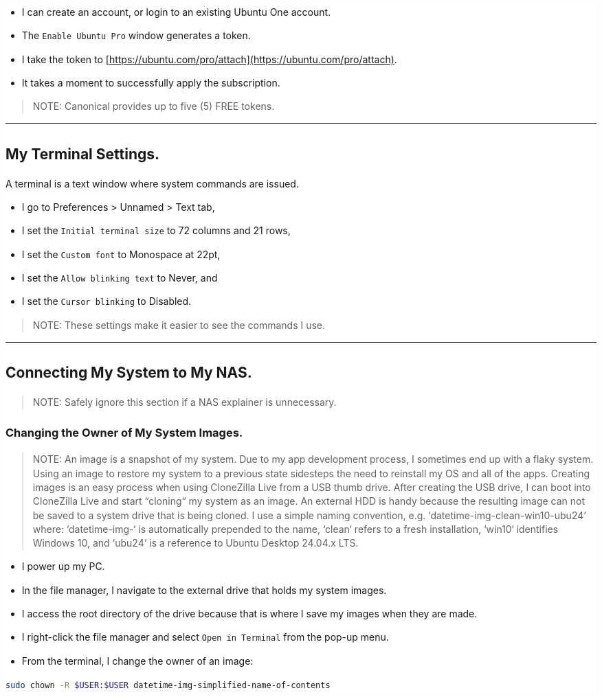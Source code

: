 * I can create an account, or login to an existing Ubuntu One account.
    
* The `Enable Ubuntu Pro` window generates a token.
    
* I take the token to [https://ubuntu.com/pro/attach](https://ubuntu.com/pro/attach).
    
* It takes a moment to successfully apply the subscription.
    

> NOTE: Canonical provides up to five (5) FREE tokens.

---

## My Terminal Settings.

A terminal is a text window where system commands are issued.

* I go to Preferences &gt; Unnamed &gt; Text tab,
    
* I set the `Initial terminal size` to 72 columns and 21 rows,
    
* I set the `Custom font` to Monospace at 22pt,
    
* I set the `Allow blinking text` to Never, and
    
* I set the `Cursor blinking` to Disabled.
    

> NOTE: These settings make it easier to see the commands I use.

---

## Connecting My System to My NAS.

> NOTE: Safely ignore this section if a NAS explainer is unnecessary.

### Changing the Owner of My System Images.

> NOTE: An image is a snapshot of my system. Due to my app development process, I sometimes end up with a flaky system. Using an image to restore my system to a previous state sidesteps the need to reinstall my OS and all of the apps. Creating images is an easy process when using CloneZilla Live from a USB thumb drive. After creating the USB drive, I can boot into CloneZilla Live and start “cloning“ my system as an image. An external HDD is handy because the resulting image can not be saved to a system drive that is being cloned. I use a simple naming convention, e.g. ‘datetime-img-clean-win10-ubu24’ where: ‘datetime-img-‘ is automatically prepended to the name, ‘clean‘ refers to a fresh installation, ‘win10‘ identifies Windows 10, and ‘ubu24‘ is a reference to Ubuntu Desktop 24.04.x LTS.

* I power up my PC.
    
* In the file manager, I navigate to the external drive that holds my system images.
    
* I access the root directory of the drive because that is where I save my images when they are made.
    
* I right-click the file manager and select `Open in Terminal` from the pop-up menu.
    
* From the terminal, I change the owner of an image:
    

```bash
sudo chown -R $USER:$USER datetime-img-simplified-name-of-contents
```
